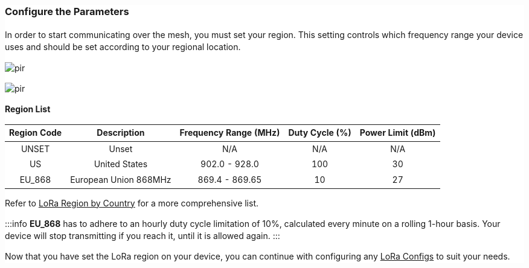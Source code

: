   
</TabItem>
</Tabs>





### Configure the Parameters



In order to start communicating over the mesh, you must set your region. This setting controls which frequency range your device uses and should be set according to your regional location.



<Tabs>
<TabItem value="ios" label="IOS App">


<p style={{textAlign: 'center'}}><img src="https://files.seeedstudio.com/wiki/SenseCAP/Meshtastic/set-region.png" alt="pir" width={600} height="auto" /></p>



</TabItem>

<TabItem value="android" label="Android App">
<p style={{textAlign: 'center'}}><img src="https://files.seeedstudio.com/wiki/SenseCAP/Meshtastic/an-region.png" alt="pir" width={300} height="auto" /></p>


</TabItem>
</Tabs>




**Region List**



|**Region Code**|**Description**|**Frequency Range (MHz)**|**Duty Cycle (%)**|**Power Limit (dBm)**|
| :-: | :-: | :-: | :-: | :-: |
|UNSET|Unset|N/A|N/A|N/A|
|US|United States|902\.0 - 928.0|100|30|
|EU\_868|European Union 868MHz|869\.4 - 869.65|10|27|


Refer to [LoRa Region by Country](https://meshtastic.org/docs/configuration/region-by-country/) for a more comprehensive list.


:::info
**EU_868** has to adhere to an hourly duty cycle limitation of 10%, calculated every minute on a rolling 1-hour basis. Your device will stop transmitting if you reach it, until it is allowed again.
:::


Now that you have set the LoRa region on your device, you can continue with configuring any [LoRa Configs](https://meshtastic.org/docs/configuration/radio/lora/) to suit your needs.
